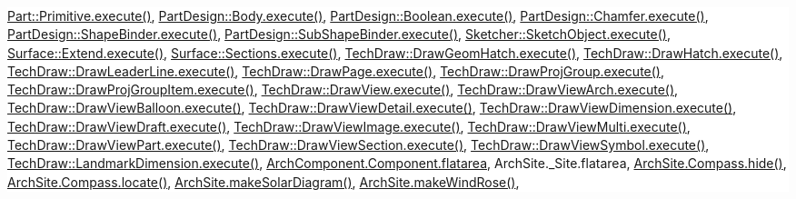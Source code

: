 [Part::Primitive.execute()](../../d2/d31/classPart_1_1Primitive.html#a5ca90cc8f3599cae1a527ce96e737489),
[PartDesign::Body.execute()](../../dd/db8/classPartDesign_1_1Body.html#a4abca6b2645adade81347d0e850a2659),
[PartDesign::Boolean.execute()](../../d2/d81/classPartDesign_1_1Boolean.html#a471715716cd89abfe18b9f50b7728567),
[PartDesign::Chamfer.execute()](../../da/d6f/classPartDesign_1_1Chamfer.html#a3fc5f1e2196c59afb44e876fd05d4710),
[PartDesign::ShapeBinder.execute()](../../d0/ddd/classPartDesign_1_1ShapeBinder.html#a2886a69e9359a73fe242378c2a7b5a27),
[PartDesign::SubShapeBinder.execute()](../../d3/dd1/classPartDesign_1_1SubShapeBinder.html#ae9fb1ae7a1f62e3c44879de5f6f752a9),
[Sketcher::SketchObject.execute()](../../d9/dad/classSketcher_1_1SketchObject.html#a06d72232cfde4ef56fd23515cf8434c4),
[Surface::Extend.execute()](../../d1/d22/classSurface_1_1Extend.html#a50a4d6f3fb960ba8acaa558639be59f0),
[Surface::Sections.execute()](../../d7/d6e/classSurface_1_1Sections.html#a2c9525c3b5343d49da189cd26cd2ad4e),
[TechDraw::DrawGeomHatch.execute()](../../d1/de2/classTechDraw_1_1DrawGeomHatch.html#a8860cb23b43c1eb064578e2f50614c05),
[TechDraw::DrawHatch.execute()](../../d0/d97/classTechDraw_1_1DrawHatch.html#abc909fae985f572927d821cfb03bd3ee),
[TechDraw::DrawLeaderLine.execute()](../../da/d1b/classTechDraw_1_1DrawLeaderLine.html#ab5f621c70c32624c24f354f23fb2e5c3),
[TechDraw::DrawPage.execute()](../../d9/d5a/classTechDraw_1_1DrawPage.html#aebc26d607949672b7102fc42b102edd4),
[TechDraw::DrawProjGroup.execute()](../../d4/d7c/classTechDraw_1_1DrawProjGroup.html#a53036ad3632d51fe082b67c8f829b54f),
[TechDraw::DrawProjGroupItem.execute()](../../da/d03/classTechDraw_1_1DrawProjGroupItem.html#a1afd35db151cf4ec222427f08a4f3c2a),
[TechDraw::DrawView.execute()](../../d6/d1c/classTechDraw_1_1DrawView.html#a43e7256f0d0a0c60c90ed90e0e3db759),
[TechDraw::DrawViewArch.execute()](../../df/dc6/classTechDraw_1_1DrawViewArch.html#afa99f9a47bc763ef3bb9796e01ced4f8),
[TechDraw::DrawViewBalloon.execute()](../../d1/d91/classTechDraw_1_1DrawViewBalloon.html#a65223c44c0e0802569d6e8ffc102f843),
[TechDraw::DrawViewDetail.execute()](../../d5/d7b/classTechDraw_1_1DrawViewDetail.html#ad719019d86300aa960ac853a0b5068ce),
[TechDraw::DrawViewDimension.execute()](../../d8/d89/classTechDraw_1_1DrawViewDimension.html#a385455a827c3e7363329a86b8b63f555),
[TechDraw::DrawViewDraft.execute()](../../df/d84/classTechDraw_1_1DrawViewDraft.html#abb9504b3eb9d33a5d1b95678dff5fe5b),
[TechDraw::DrawViewImage.execute()](../../d0/d87/classTechDraw_1_1DrawViewImage.html#af5ef1e9ad4c2d1efa858730548f9a83a),
[TechDraw::DrawViewMulti.execute()](../../d1/d80/classTechDraw_1_1DrawViewMulti.html#a9d04a96ccac9fad6d125e478b91b7f30),
[TechDraw::DrawViewPart.execute()](../../d7/dc3/classTechDraw_1_1DrawViewPart.html#a1fcf644b19e25ef630eb6cc384e699ec),
[TechDraw::DrawViewSection.execute()](../../d3/d1e/classTechDraw_1_1DrawViewSection.html#ab7e657c18db14b4054c3d3434141ffae),
[TechDraw::DrawViewSymbol.execute()](../../d3/d02/classTechDraw_1_1DrawViewSymbol.html#a44eea88d3e8522c41e9dcee9acff10ce),
[TechDraw::LandmarkDimension.execute()](../../d8/d4f/classTechDraw_1_1LandmarkDimension.html#a628476bf5d4492109e6d1e947c15aa6d),
[ArchComponent.Component.flatarea](../../de/d87/classArchComponent_1_1Component.html#ae720ca998b1a9025db9befc4a76e86f6),
ArchSite._Site.flatarea,
[ArchSite.Compass.hide()](../../d9/d61/classArchSite_1_1Compass.html#af26d6b8d3ac61782438dfd0817dafb7a),
[ArchSite.Compass.locate()](../../d9/d61/classArchSite_1_1Compass.html#ab97b56e1db99fff1ca2d03d1819a0da5),
[ArchSite.makeSolarDiagram()](../../de/ddf/namespaceArchSite.html#a24f0e234d271069574cbbdb9ed9ca955),
[ArchSite.makeWindRose()](../../de/ddf/namespaceArchSite.html#a1a6f5c19169b01f4ce11cc24b9dbffa7),